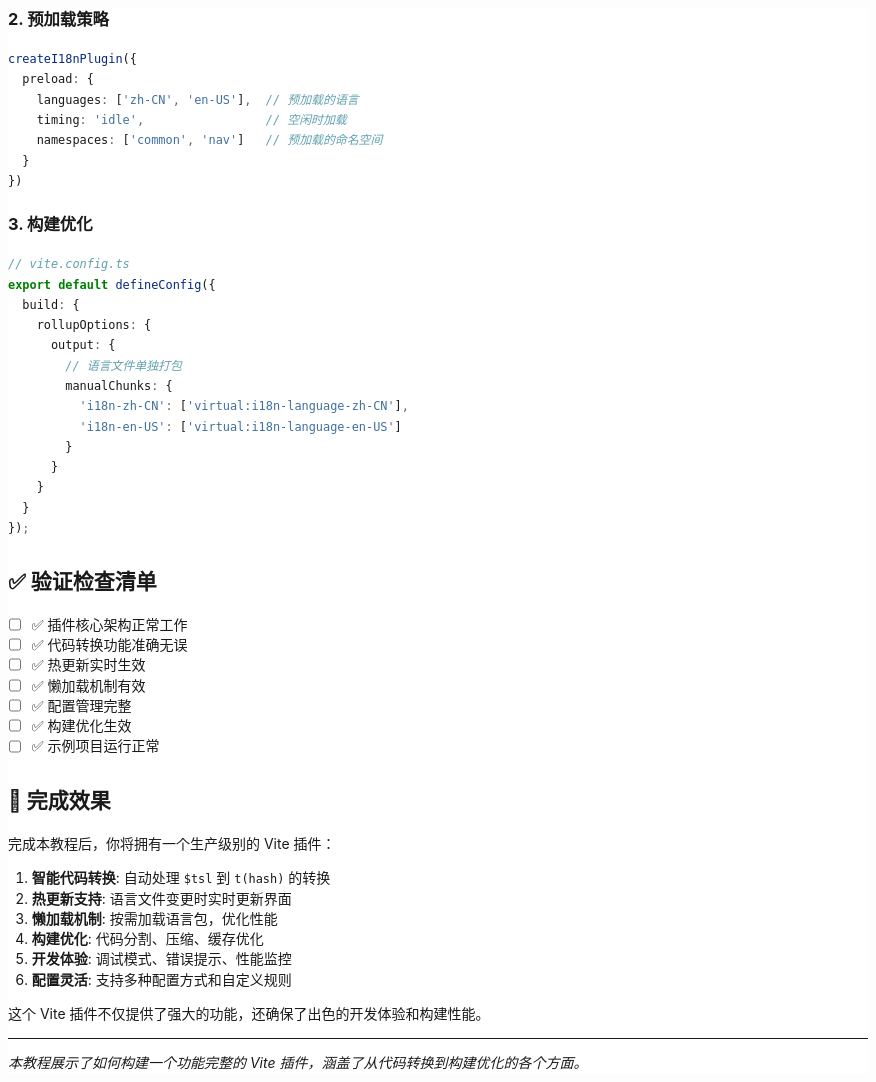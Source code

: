 ### 2. 预加载策略

```typescript
createI18nPlugin({
  preload: {
    languages: ['zh-CN', 'en-US'],  // 预加载的语言
    timing: 'idle',                 // 空闲时加载
    namespaces: ['common', 'nav']   // 预加载的命名空间
  }
})
```

### 3. 构建优化

```typescript
// vite.config.ts
export default defineConfig({
  build: {
    rollupOptions: {
      output: {
        // 语言文件单独打包
        manualChunks: {
          'i18n-zh-CN': ['virtual:i18n-language-zh-CN'],
          'i18n-en-US': ['virtual:i18n-language-en-US']
        }
      }
    }
  }
});
```

## ✅ 验证检查清单

- [ ] ✅ 插件核心架构正常工作
- [ ] ✅ 代码转换功能准确无误
- [ ] ✅ 热更新实时生效
- [ ] ✅ 懒加载机制有效
- [ ] ✅ 配置管理完整
- [ ] ✅ 构建优化生效
- [ ] ✅ 示例项目运行正常

## 🎉 完成效果

完成本教程后，你将拥有一个生产级别的 Vite 插件：

1. **智能代码转换**: 自动处理 `$tsl` 到 `t(hash)` 的转换
2. **热更新支持**: 语言文件变更时实时更新界面
3. **懒加载机制**: 按需加载语言包，优化性能
4. **构建优化**: 代码分割、压缩、缓存优化
5. **开发体验**: 调试模式、错误提示、性能监控
6. **配置灵活**: 支持多种配置方式和自定义规则

这个 Vite 插件不仅提供了强大的功能，还确保了出色的开发体验和构建性能。

---

*本教程展示了如何构建一个功能完整的 Vite 插件，涵盖了从代码转换到构建优化的各个方面。*
